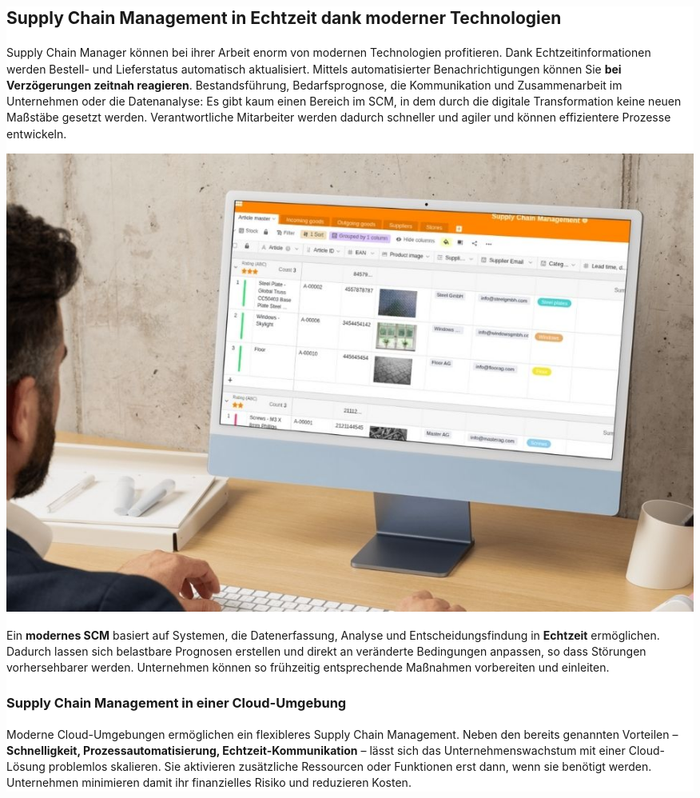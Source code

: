 ## Supply Chain Management in Echtzeit dank moderner Technologien

Supply Chain Manager können bei ihrer Arbeit enorm von modernen Technologien profitieren. Dank Echtzeitinformationen werden Bestell- und Lieferstatus automatisch aktualisiert. Mittels automatisierter Benachrichtigungen können Sie **bei Verzögerungen zeitnah reagieren**. Bestandsführung, Bedarfsprognose, die Kommunikation und Zusammenarbeit im Unternehmen oder die Datenanalyse: Es gibt kaum einen Bereich im SCM, in dem durch die digitale Transformation keine neuen Maßstäbe gesetzt werden. Verantwortliche Mitarbeiter werden dadurch schneller und agiler und können effizientere Prozesse entwickeln.

![Modernes Supply Chain Management Tool](Modern-SCM-Tool.jpg)

Ein **modernes SCM** basiert auf Systemen, die Datenerfassung, Analyse und Entscheidungsfindung in **Echtzeit** ermöglichen. Dadurch lassen sich belastbare Prognosen erstellen und direkt an veränderte Bedingungen anpassen, so dass Störungen vorhersehbarer werden. Unternehmen können so frühzeitig entsprechende Maßnahmen vorbereiten und einleiten. 

### Supply Chain Management in einer Cloud-Umgebung

Moderne Cloud-Umgebungen ermöglichen ein flexibleres Supply Chain Management. Neben den bereits genannten Vorteilen – **Schnelligkeit, Prozessautomatisierung, Echtzeit-Kommunikation** – lässt sich das Unternehmenswachstum mit einer Cloud-Lösung problemlos skalieren. Sie aktivieren zusätzliche Ressourcen oder Funktionen erst dann, wenn sie benötigt werden. Unternehmen minimieren damit ihr finanzielles Risiko und reduzieren Kosten. 
